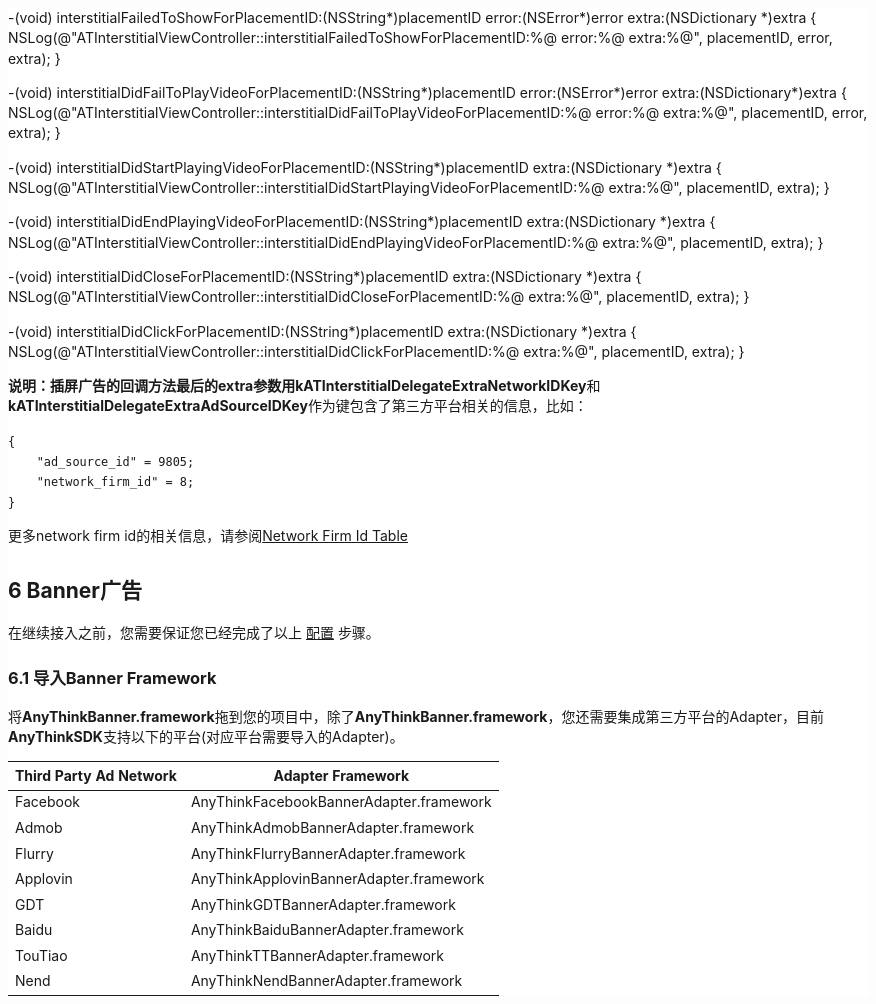 -(void) interstitialFailedToShowForPlacementID:(NSString*)placementID error:(NSError*)error extra:(NSDictionary *)extra {
    NSLog(@"ATInterstitialViewController::interstitialFailedToShowForPlacementID:%@ error:%@ extra:%@", placementID, error, extra);
}

-(void) interstitialDidFailToPlayVideoForPlacementID:(NSString*)placementID error:(NSError*)error extra:(NSDictionary*)extra {
    NSLog(@"ATInterstitialViewController::interstitialDidFailToPlayVideoForPlacementID:%@ error:%@ extra:%@", placementID, error, extra);
}

-(void) interstitialDidStartPlayingVideoForPlacementID:(NSString*)placementID extra:(NSDictionary *)extra {
    NSLog(@"ATInterstitialViewController::interstitialDidStartPlayingVideoForPlacementID:%@ extra:%@", placementID, extra);
}

-(void) interstitialDidEndPlayingVideoForPlacementID:(NSString*)placementID extra:(NSDictionary *)extra {
    NSLog(@"ATInterstitialViewController::interstitialDidEndPlayingVideoForPlacementID:%@ extra:%@", placementID, extra);
}

-(void) interstitialDidCloseForPlacementID:(NSString*)placementID extra:(NSDictionary *)extra {
    NSLog(@"ATInterstitialViewController::interstitialDidCloseForPlacementID:%@ extra:%@", placementID, extra);
}

-(void) interstitialDidClickForPlacementID:(NSString*)placementID extra:(NSDictionary *)extra {
    NSLog(@"ATInterstitialViewController::interstitialDidClickForPlacementID:%@ extra:%@", placementID, extra);
}</code></pre>

**说明：**插屏广告的回调方法最后的extra参数用**kATInterstitialDelegateExtraNetworkIDKey**和**kATInterstitialDelegateExtraAdSourceIDKey**作为键包含了第三方平台相关的信息，比如：

<pre><code>{
    "ad_source_id" = 9805;
    "network_firm_id" = 8;
}</code></pre>

更多network firm id的相关信息，请参阅[Network Firm Id Table](#network\_firm\_id\_table)

## <h2 id='6'>6 Banner广告</h2>
在继续接入之前，您需要保证您已经完成了以上 [配置](#1) 步骤。

### 6.1 导入Banner Framework
将**AnyThinkBanner.framework**拖到您的项目中，除了**AnyThinkBanner.framework**，您还需要集成第三方平台的Adapter，目前**AnyThinkSDK**支持以下的平台(对应平台需要导入的Adapter)。

|Third Party Ad Network|Adapter Framework|
|---|---|
|Facebook|AnyThinkFacebookBannerAdapter.framework|
|Admob|AnyThinkAdmobBannerAdapter.framework|
|Flurry|AnyThinkFlurryBannerAdapter.framework|
|Applovin|AnyThinkApplovinBannerAdapter.framework|
|GDT|AnyThinkGDTBannerAdapter.framework|
|Baidu|AnyThinkBaiduBannerAdapter.framework|
|TouTiao|AnyThinkTTBannerAdapter.framework|
|Nend|AnyThinkNendBannerAdapter.framework|